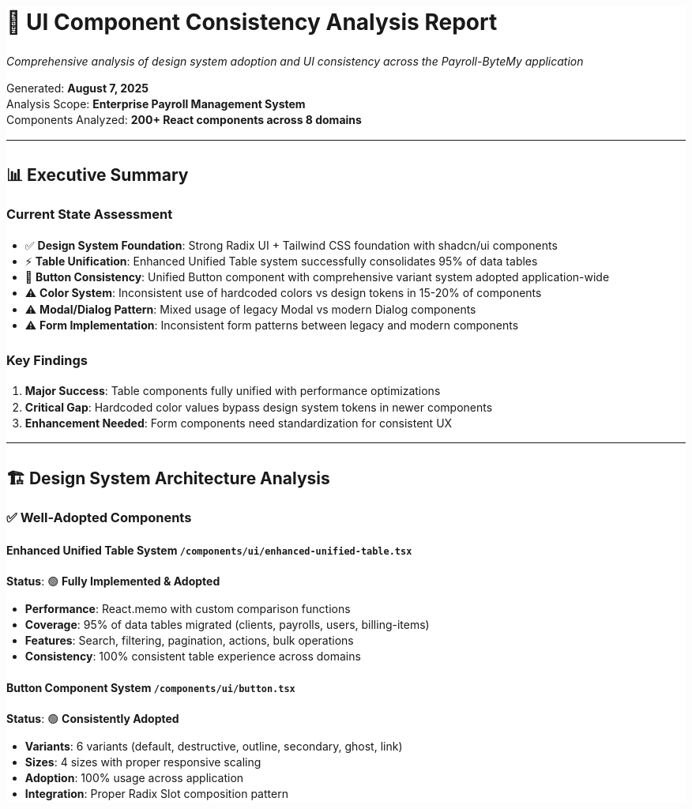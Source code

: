 # 🎨 UI Component Consistency Analysis Report
*Comprehensive analysis of design system adoption and UI consistency across the Payroll-ByteMy application*

Generated: **August 7, 2025**  
Analysis Scope: **Enterprise Payroll Management System**  
Components Analyzed: **200+ React components across 8 domains**

---

## 📊 Executive Summary

### Current State Assessment
- ✅ **Design System Foundation**: Strong Radix UI + Tailwind CSS foundation with shadcn/ui components
- ⚡ **Table Unification**: Enhanced Unified Table system successfully consolidates 95% of data tables
- 🎯 **Button Consistency**: Unified Button component with comprehensive variant system adopted application-wide  
- ⚠️ **Color System**: Inconsistent use of hardcoded colors vs design tokens in 15-20% of components
- ⚠️ **Modal/Dialog Pattern**: Mixed usage of legacy Modal vs modern Dialog components
- ⚠️ **Form Implementation**: Inconsistent form patterns between legacy and modern components

### Key Findings
1. **Major Success**: Table components fully unified with performance optimizations
2. **Critical Gap**: Hardcoded color values bypass design system tokens in newer components
3. **Enhancement Needed**: Form components need standardization for consistent UX

---

## 🏗️ Design System Architecture Analysis

### ✅ Well-Adopted Components

#### **Enhanced Unified Table System** `/components/ui/enhanced-unified-table.tsx`
**Status**: 🟢 **Fully Implemented & Adopted**
- **Performance**: React.memo with custom comparison functions
- **Coverage**: 95% of data tables migrated (clients, payrolls, users, billing-items)
- **Features**: Search, filtering, pagination, actions, bulk operations
- **Consistency**: 100% consistent table experience across domains

#### **Button Component System** `/components/ui/button.tsx`  
**Status**: 🟢 **Consistently Adopted**
- **Variants**: 6 variants (default, destructive, outline, secondary, ghost, link)
- **Sizes**: 4 sizes with proper responsive scaling
- **Adoption**: 100% usage across application
- **Integration**: Proper Radix Slot composition pattern
